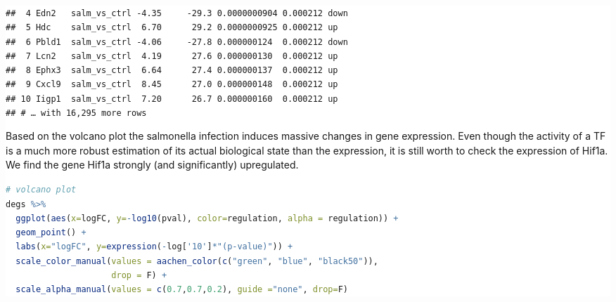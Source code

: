     ##  4 Edn2   salm_vs_ctrl -4.35     -29.3 0.0000000904 0.000212 down      
    ##  5 Hdc    salm_vs_ctrl  6.70      29.2 0.0000000925 0.000212 up        
    ##  6 Pbld1  salm_vs_ctrl -4.06     -27.8 0.000000124  0.000212 down      
    ##  7 Lcn2   salm_vs_ctrl  4.19      27.6 0.000000130  0.000212 up        
    ##  8 Ephx3  salm_vs_ctrl  6.64      27.4 0.000000137  0.000212 up        
    ##  9 Cxcl9  salm_vs_ctrl  8.45      27.0 0.000000148  0.000212 up        
    ## 10 Iigp1  salm_vs_ctrl  7.20      26.7 0.000000160  0.000212 up        
    ## # … with 16,295 more rows

Based on the volcano plot the salmonella infection induces massive
changes in gene expression. Even though the activity of a TF is a much
more robust estimation of its actual biological state than the
expression, it is still worth to check the expression of Hif1a. We find
the gene Hif1a strongly (and significantly) upregulated.

``` r
# volcano plot
degs %>%
  ggplot(aes(x=logFC, y=-log10(pval), color=regulation, alpha = regulation)) +
  geom_point() +
  labs(x="logFC", y=expression(-log['10']*"(p-value)")) +
  scale_color_manual(values = aachen_color(c("green", "blue", "black50")), 
                     drop = F) +
  scale_alpha_manual(values = c(0.7,0.7,0.2), guide ="none", drop=F)
```
